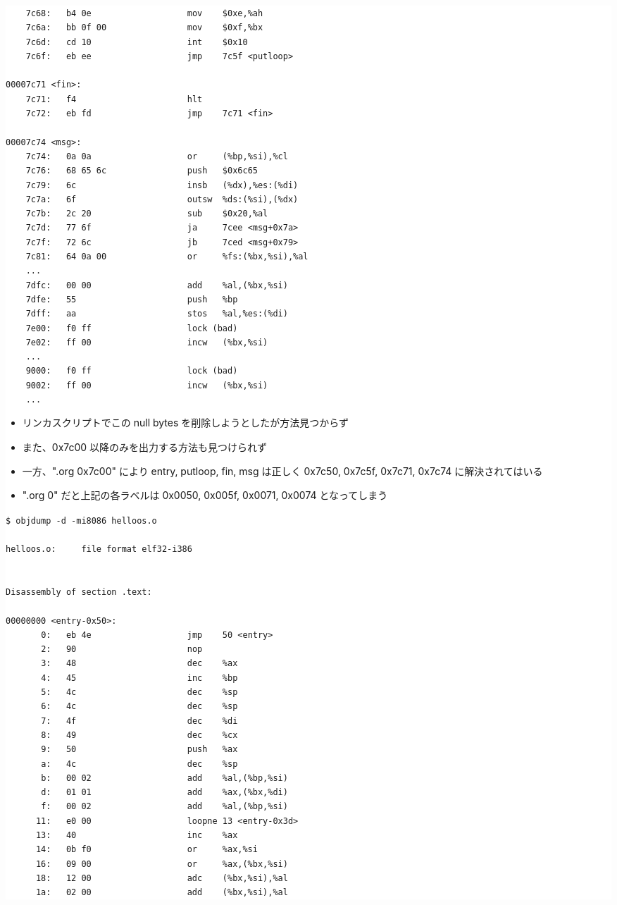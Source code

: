 ```shell-session
    7c68:	b4 0e                	mov    $0xe,%ah
    7c6a:	bb 0f 00             	mov    $0xf,%bx
    7c6d:	cd 10                	int    $0x10
    7c6f:	eb ee                	jmp    7c5f <putloop>

00007c71 <fin>:
    7c71:	f4                   	hlt    
    7c72:	eb fd                	jmp    7c71 <fin>

00007c74 <msg>:
    7c74:	0a 0a                	or     (%bp,%si),%cl
    7c76:	68 65 6c             	push   $0x6c65
    7c79:	6c                   	insb   (%dx),%es:(%di)
    7c7a:	6f                   	outsw  %ds:(%si),(%dx)
    7c7b:	2c 20                	sub    $0x20,%al
    7c7d:	77 6f                	ja     7cee <msg+0x7a>
    7c7f:	72 6c                	jb     7ced <msg+0x79>
    7c81:	64 0a 00             	or     %fs:(%bx,%si),%al
	...
    7dfc:	00 00                	add    %al,(%bx,%si)
    7dfe:	55                   	push   %bp
    7dff:	aa                   	stos   %al,%es:(%di)
    7e00:	f0 ff                	lock (bad) 
    7e02:	ff 00                	incw   (%bx,%si)
	...
    9000:	f0 ff                	lock (bad) 
    9002:	ff 00                	incw   (%bx,%si)
	...
```

- リンカスクリプトでこの null bytes を削除しようとしたが方法見つからず
- また、0x7c00 以降のみを出力する方法も見つけられず

- 一方、".org 0x7c00" により entry, putloop, fin, msg は正しく 0x7c50, 0x7c5f, 0x7c71, 0x7c74 に解決されてはいる
- ".org 0" だと上記の各ラベルは 0x0050, 0x005f, 0x0071, 0x0074 となってしまう

```shell-session
$ objdump -d -mi8086 helloos.o

helloos.o:     file format elf32-i386


Disassembly of section .text:

00000000 <entry-0x50>:
       0:	eb 4e                	jmp    50 <entry>
       2:	90                   	nop
       3:	48                   	dec    %ax
       4:	45                   	inc    %bp
       5:	4c                   	dec    %sp
       6:	4c                   	dec    %sp
       7:	4f                   	dec    %di
       8:	49                   	dec    %cx
       9:	50                   	push   %ax
       a:	4c                   	dec    %sp
       b:	00 02                	add    %al,(%bp,%si)
       d:	01 01                	add    %ax,(%bx,%di)
       f:	00 02                	add    %al,(%bp,%si)
      11:	e0 00                	loopne 13 <entry-0x3d>
      13:	40                   	inc    %ax
      14:	0b f0                	or     %ax,%si
      16:	09 00                	or     %ax,(%bx,%si)
      18:	12 00                	adc    (%bx,%si),%al
      1a:	02 00                	add    (%bx,%si),%al
```